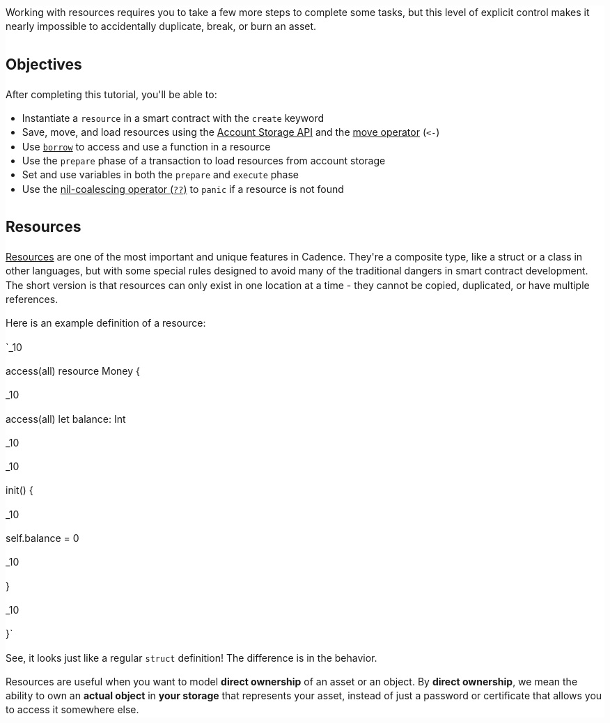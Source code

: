Working with resources requires you to take a few more steps to complete some tasks, but this level of explicit control makes it nearly impossible to accidentally duplicate, break, or burn an asset.

## Objectives[​](#objectives "Direct link to Objectives")

After completing this tutorial, you'll be able to:

* Instantiate a `resource` in a smart contract with the `create` keyword
* Save, move, and load resources using the [Account Storage API](/docs/language/accounts/storage) and the [move operator](/docs/language/operators#move-operator--) (`<-`)
* Use [`borrow`](/docs/language/accounts/storage#accessing-objects) to access and use a function in a resource
* Use the `prepare` phase of a transaction to load resources from account storage
* Set and use variables in both the `prepare` and `execute` phase
* Use the [nil-coalescing operator (`??`)](/docs/language/operators#nil-coalescing-operator-) to `panic` if a resource is not found

## Resources[​](#resources "Direct link to Resources")

[Resources](/docs/language/resources) are one of the most important and unique features in Cadence. They're a composite type, like a struct or a class in other languages, but with some special rules designed to avoid many of the traditional dangers in smart contract development. The short version is that resources can only exist in one location at a time - they cannot be copied, duplicated, or have multiple references.

Here is an example definition of a resource:

`_10

access(all) resource Money {

_10

access(all) let balance: Int

_10

_10

init() {

_10

self.balance = 0

_10

}

_10

}`

See, it looks just like a regular `struct` definition! The difference is in the behavior.

Resources are useful when you want to model **direct ownership** of an asset or an object. By **direct ownership**, we mean the ability to own an **actual object** in **your storage** that represents your asset, instead of just a password or certificate that allows you to access it somewhere else.
